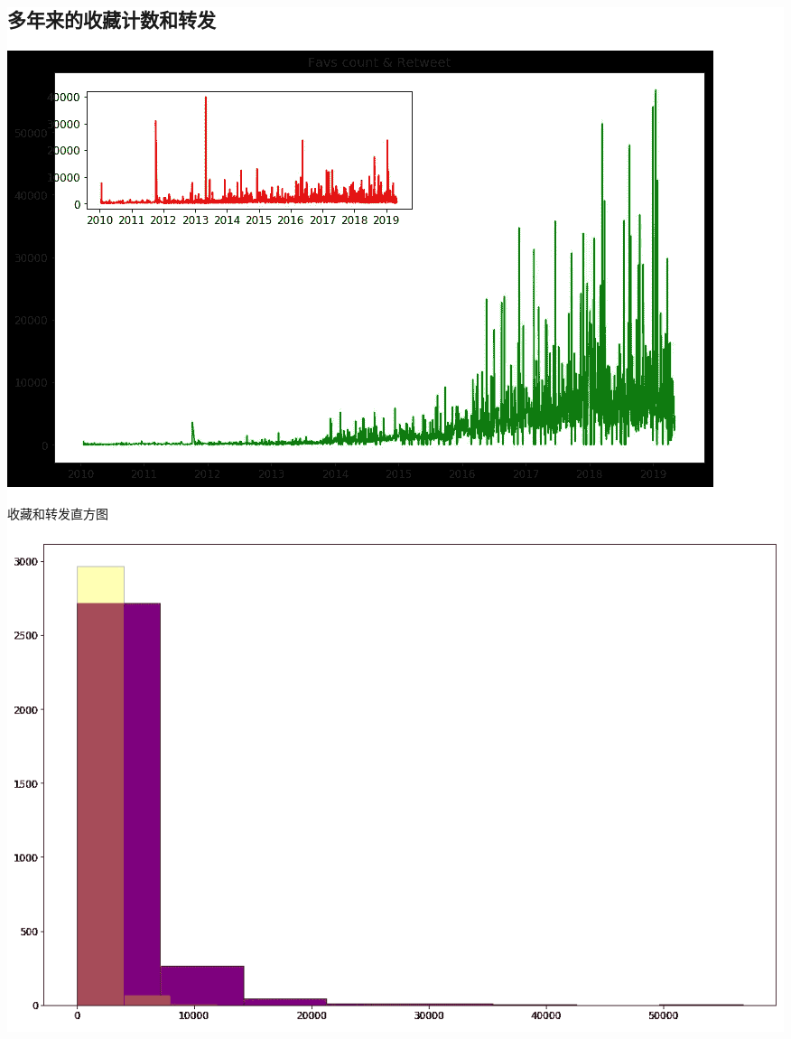## 多年来的收藏计数和转发

![](img/46f28cfdaae1121248a3803bbc555a2e.png)

收藏和转发直方图

![](img/9d876b9dc0b9b927de8f9dfdfed590b9.png)
